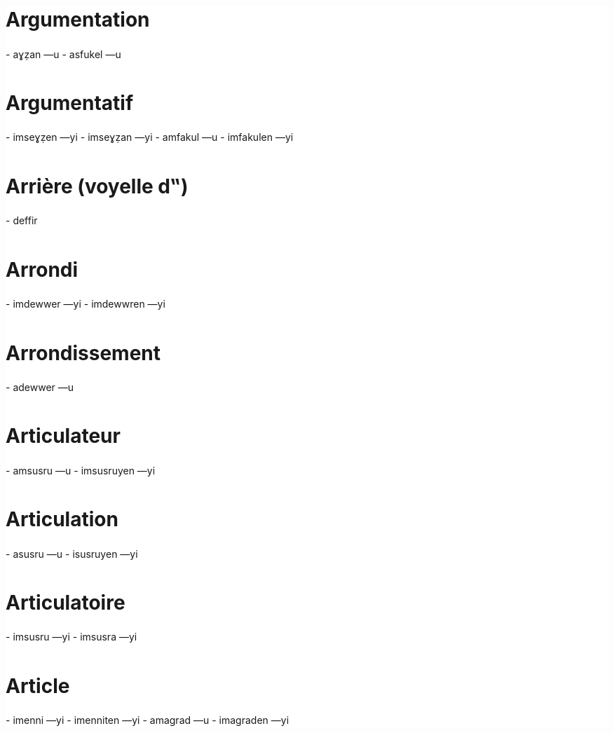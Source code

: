 # Argumentation

<unk>- aɣẓan ―u</unk>
<unk>- asfukel ―u</unk>

# Argumentatif

<unk>- imseɣẓen ―yi</unk>
<unk>- imseɣẓan ―yi</unk>
<unk>- amfakul ―u</unk>
<unk>- imfakulen ―yi</unk>

# Arrière (voyelle d‟)

<unk>- deffir</unk>

# Arrondi

<unk>- imdewwer ―yi</unk>
<unk>- imdewwren ―yi</unk>
# Arrondissement

<unk>- adewwer ―u</unk>

# Articulateur

<unk>- amsusru ―u</unk>
<unk>- imsusruyen ―yi</unk>

# Articulation

<unk>- asusru ―u</unk>
<unk>- isusruyen ―yi</unk>

# Articulatoire

<unk>- imsusru ―yi</unk>
<unk>- imsusra ―yi</unk>

# Article

<unk>- imenni ―yi</unk>
<unk>- imenniten ―yi</unk>
<unk>- amagrad ―u</unk>
<unk>- imagraden ―yi</unk>
